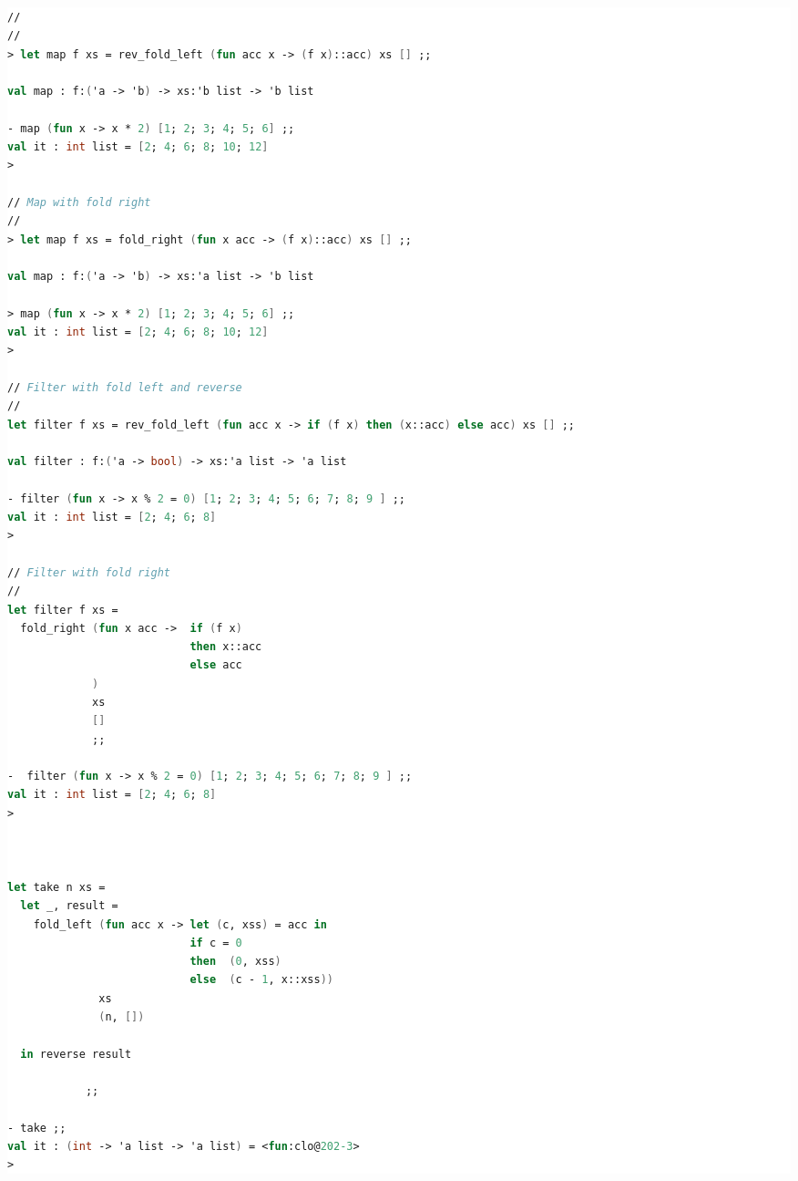 ```fsharp
//
//
> let map f xs = rev_fold_left (fun acc x -> (f x)::acc) xs [] ;;

val map : f:('a -> 'b) -> xs:'b list -> 'b list

- map (fun x -> x * 2) [1; 2; 3; 4; 5; 6] ;;
val it : int list = [2; 4; 6; 8; 10; 12]
> 

// Map with fold right 
//
> let map f xs = fold_right (fun x acc -> (f x)::acc) xs [] ;;

val map : f:('a -> 'b) -> xs:'a list -> 'b list

> map (fun x -> x * 2) [1; 2; 3; 4; 5; 6] ;;
val it : int list = [2; 4; 6; 8; 10; 12]
> 

// Filter with fold left and reverse
//
let filter f xs = rev_fold_left (fun acc x -> if (f x) then (x::acc) else acc) xs [] ;;

val filter : f:('a -> bool) -> xs:'a list -> 'a list

- filter (fun x -> x % 2 = 0) [1; 2; 3; 4; 5; 6; 7; 8; 9 ] ;; 
val it : int list = [2; 4; 6; 8]
> 

// Filter with fold right 
//
let filter f xs =
  fold_right (fun x acc ->  if (f x)
                            then x::acc
                            else acc
             )
             xs
             []
             ;;

-  filter (fun x -> x % 2 = 0) [1; 2; 3; 4; 5; 6; 7; 8; 9 ] ;; 
val it : int list = [2; 4; 6; 8]
> 



let take n xs =
  let _, result = 
    fold_left (fun acc x -> let (c, xss) = acc in
                            if c = 0
                            then  (0, xss)
                            else  (c - 1, x::xss))
              xs
              (n, [])

  in reverse result 

            ;;

- take ;;
val it : (int -> 'a list -> 'a list) = <fun:clo@202-3>
> 
```